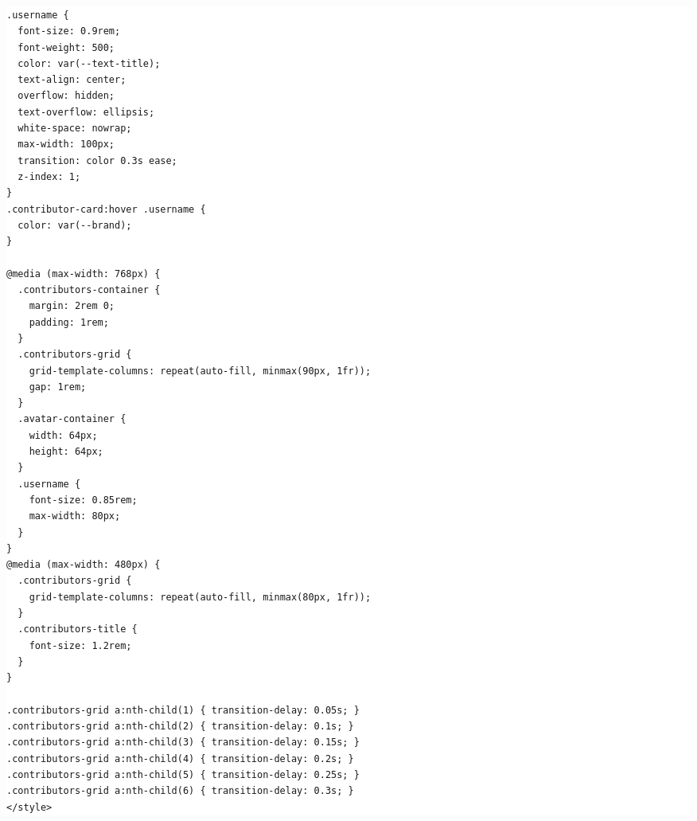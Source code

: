```vue
.username {
  font-size: 0.9rem;
  font-weight: 500;
  color: var(--text-title);
  text-align: center;
  overflow: hidden;
  text-overflow: ellipsis;
  white-space: nowrap;
  max-width: 100px;
  transition: color 0.3s ease;
  z-index: 1;
}
.contributor-card:hover .username {
  color: var(--brand);
}

@media (max-width: 768px) {
  .contributors-container {
    margin: 2rem 0;
    padding: 1rem;
  }
  .contributors-grid {
    grid-template-columns: repeat(auto-fill, minmax(90px, 1fr));
    gap: 1rem;
  }
  .avatar-container {
    width: 64px;
    height: 64px;
  }
  .username {
    font-size: 0.85rem;
    max-width: 80px;
  }
}
@media (max-width: 480px) {
  .contributors-grid {
    grid-template-columns: repeat(auto-fill, minmax(80px, 1fr));
  }
  .contributors-title {
    font-size: 1.2rem;
  }
}

.contributors-grid a:nth-child(1) { transition-delay: 0.05s; }
.contributors-grid a:nth-child(2) { transition-delay: 0.1s; }
.contributors-grid a:nth-child(3) { transition-delay: 0.15s; }
.contributors-grid a:nth-child(4) { transition-delay: 0.2s; }
.contributors-grid a:nth-child(5) { transition-delay: 0.25s; }
.contributors-grid a:nth-child(6) { transition-delay: 0.3s; }
</style>
```
